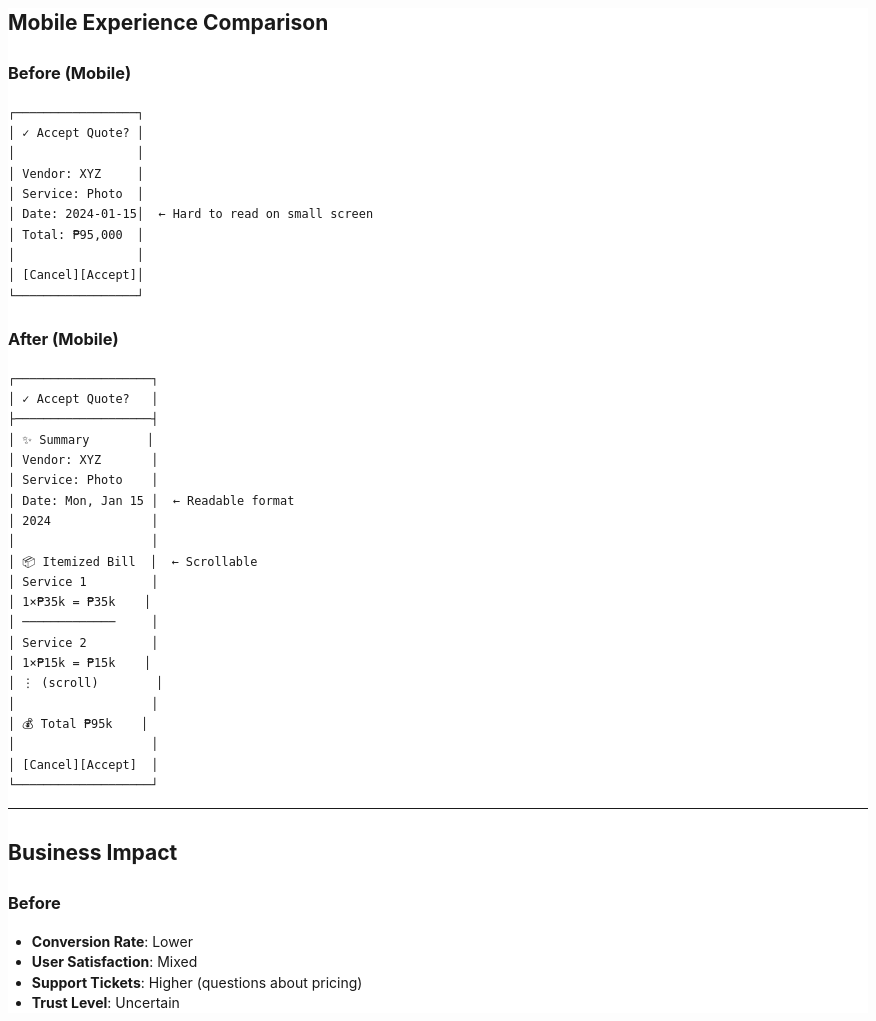 ## Mobile Experience Comparison

### Before (Mobile)
```
┌─────────────────┐
│ ✓ Accept Quote? │
│                 │
│ Vendor: XYZ     │
│ Service: Photo  │
│ Date: 2024-01-15│  ← Hard to read on small screen
│ Total: ₱95,000  │
│                 │
│ [Cancel][Accept]│
└─────────────────┘
```

### After (Mobile)
```
┌───────────────────┐
│ ✓ Accept Quote?   │
├───────────────────┤
│ ✨ Summary        │
│ Vendor: XYZ       │
│ Service: Photo    │
│ Date: Mon, Jan 15 │  ← Readable format
│ 2024              │
│                   │
│ 📦 Itemized Bill  │  ← Scrollable
│ Service 1         │
│ 1×₱35k = ₱35k    │
│ ─────────────     │
│ Service 2         │
│ 1×₱15k = ₱15k    │
│ ⋮ (scroll)        │
│                   │
│ 💰 Total ₱95k    │
│                   │
│ [Cancel][Accept]  │
└───────────────────┘
```

---

## Business Impact

### Before
- **Conversion Rate**: Lower
- **User Satisfaction**: Mixed
- **Support Tickets**: Higher (questions about pricing)
- **Trust Level**: Uncertain
